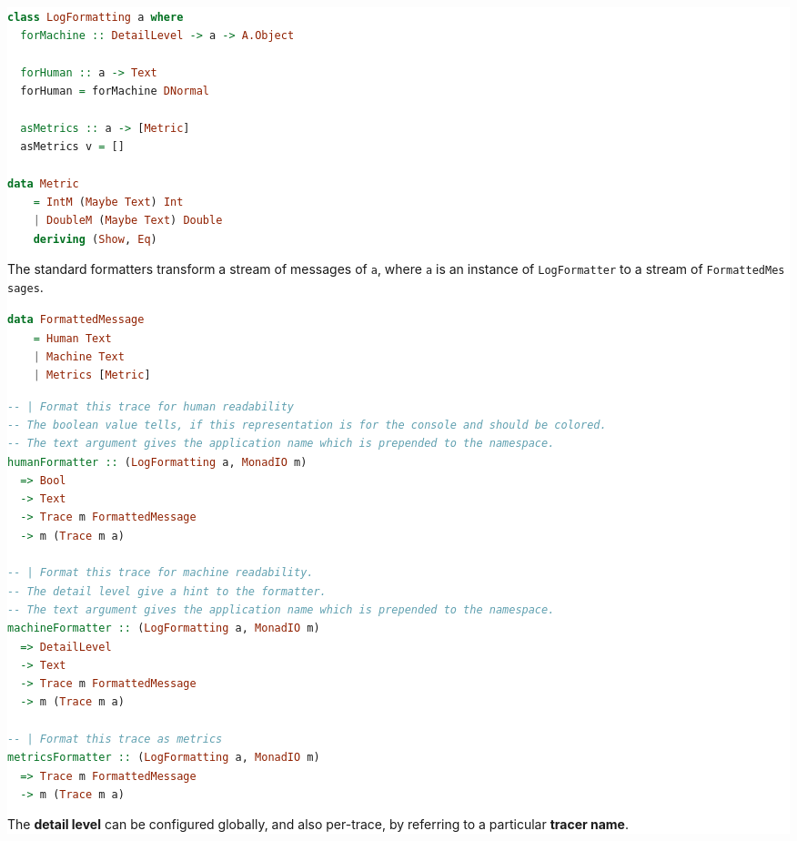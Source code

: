 ```haskell
class LogFormatting a where
  forMachine :: DetailLevel -> a -> A.Object

  forHuman :: a -> Text
  forHuman = forMachine DNormal

  asMetrics :: a -> [Metric]
  asMetrics v = []

data Metric
    = IntM (Maybe Text) Int
    | DoubleM (Maybe Text) Double
    deriving (Show, Eq)
```

The standard formatters transform a stream of messages of `a`, where `a` is an instance of `LogFormatter` to a stream of `FormattedMessages`.

```haskell
data FormattedMessage
    = Human Text
    | Machine Text
    | Metrics [Metric]
```

```haskell
-- | Format this trace for human readability
-- The boolean value tells, if this representation is for the console and should be colored.
-- The text argument gives the application name which is prepended to the namespace.
humanFormatter :: (LogFormatting a, MonadIO m)
  => Bool
  -> Text
  -> Trace m FormattedMessage
  -> m (Trace m a)

-- | Format this trace for machine readability.
-- The detail level give a hint to the formatter.
-- The text argument gives the application name which is prepended to the namespace.
machineFormatter :: (LogFormatting a, MonadIO m)
  => DetailLevel
  -> Text
  -> Trace m FormattedMessage
  -> m (Trace m a)

-- | Format this trace as metrics
metricsFormatter :: (LogFormatting a, MonadIO m)
  => Trace m FormattedMessage
  -> m (Trace m a)
```

The __detail level__ can be configured globally, and also per-trace, by referring to a particular __tracer name__.
